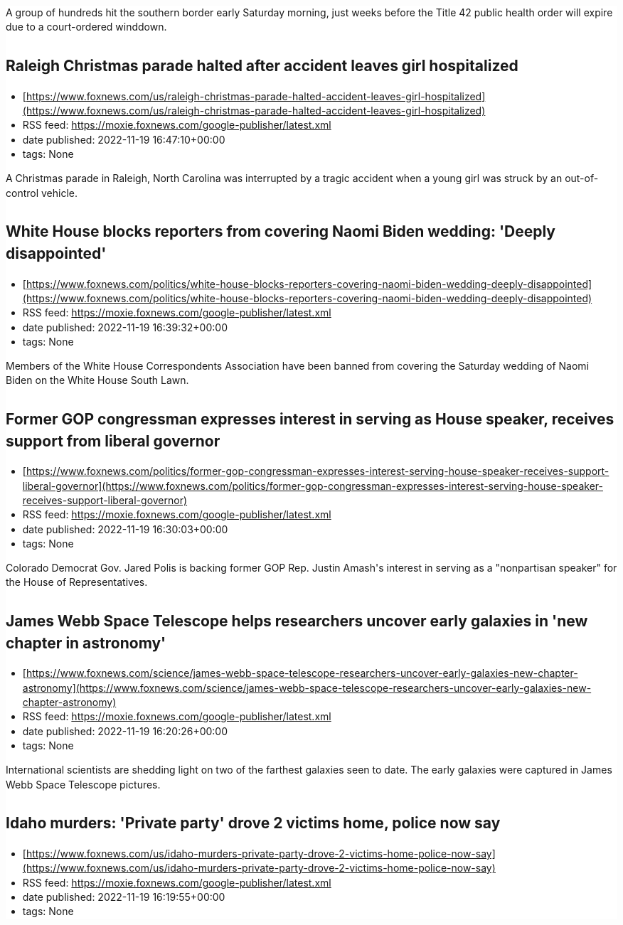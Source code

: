 A group of hundreds hit the southern border early Saturday morning, just weeks before the Title 42 public health order will expire due to a court-ordered winddown.

## Raleigh Christmas parade halted after accident leaves girl hospitalized
 - [https://www.foxnews.com/us/raleigh-christmas-parade-halted-accident-leaves-girl-hospitalized](https://www.foxnews.com/us/raleigh-christmas-parade-halted-accident-leaves-girl-hospitalized)
 - RSS feed: https://moxie.foxnews.com/google-publisher/latest.xml
 - date published: 2022-11-19 16:47:10+00:00
 - tags: None

A Christmas parade in Raleigh, North Carolina was interrupted by a tragic accident when a young girl was struck by an out-of-control vehicle.

## White House blocks reporters from covering Naomi Biden wedding: 'Deeply disappointed'
 - [https://www.foxnews.com/politics/white-house-blocks-reporters-covering-naomi-biden-wedding-deeply-disappointed](https://www.foxnews.com/politics/white-house-blocks-reporters-covering-naomi-biden-wedding-deeply-disappointed)
 - RSS feed: https://moxie.foxnews.com/google-publisher/latest.xml
 - date published: 2022-11-19 16:39:32+00:00
 - tags: None

Members of the White House Correspondents Association have been banned from covering the Saturday wedding of Naomi Biden on the White House South Lawn.

## Former GOP congressman expresses interest in serving as House speaker, receives support from liberal governor
 - [https://www.foxnews.com/politics/former-gop-congressman-expresses-interest-serving-house-speaker-receives-support-liberal-governor](https://www.foxnews.com/politics/former-gop-congressman-expresses-interest-serving-house-speaker-receives-support-liberal-governor)
 - RSS feed: https://moxie.foxnews.com/google-publisher/latest.xml
 - date published: 2022-11-19 16:30:03+00:00
 - tags: None

Colorado Democrat Gov. Jared Polis is backing former GOP Rep. Justin Amash's interest in serving as a "nonpartisan speaker" for the House of Representatives.

## James Webb Space Telescope helps researchers uncover early galaxies in 'new chapter in astronomy'
 - [https://www.foxnews.com/science/james-webb-space-telescope-researchers-uncover-early-galaxies-new-chapter-astronomy](https://www.foxnews.com/science/james-webb-space-telescope-researchers-uncover-early-galaxies-new-chapter-astronomy)
 - RSS feed: https://moxie.foxnews.com/google-publisher/latest.xml
 - date published: 2022-11-19 16:20:26+00:00
 - tags: None

International scientists are shedding light on two of the farthest galaxies seen to date. The early galaxies were captured in James Webb Space Telescope pictures.

## Idaho murders: 'Private party' drove 2 victims home, police now say
 - [https://www.foxnews.com/us/idaho-murders-private-party-drove-2-victims-home-police-now-say](https://www.foxnews.com/us/idaho-murders-private-party-drove-2-victims-home-police-now-say)
 - RSS feed: https://moxie.foxnews.com/google-publisher/latest.xml
 - date published: 2022-11-19 16:19:55+00:00
 - tags: None
